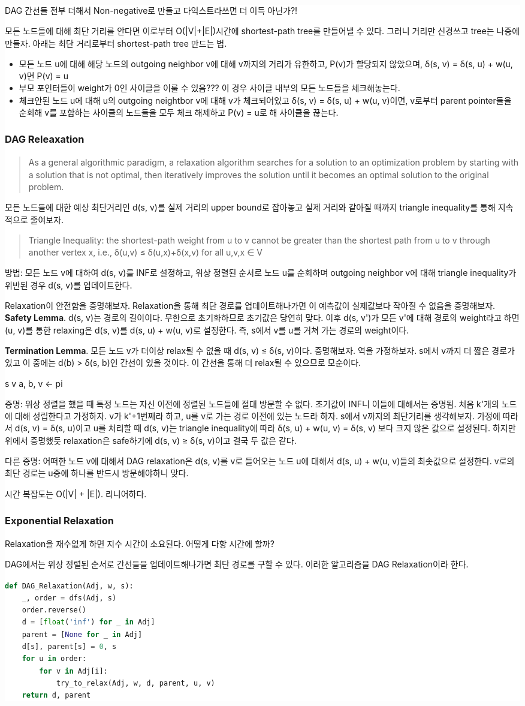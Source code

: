 DAG 간선들 전부 더해서 Non-negative로 만들고 다익스트라쓰면 더 이득 아닌가?!

모든 노드들에 대해 최단 거리를 안다면 이로부터 O(|V|+|E|)시간에 shortest-path tree를 만들어낼 수 있다. 그러니 거리만 신경쓰고 tree는 나중에 만들자. 아래는 최단 거리로부터 shortest-path tree 만드는 법.

- 모든 노드 u에 대해 해당 노드의 outgoing neighbor v에 대해 v까지의 거리가 유한하고, P(v)가 할당되지 않았으며, δ(s, v) = δ(s, u) + w(u, v)면 P(v) = u
- 부모 포인터들이 weight가 0인 사이클을 이룰 수 있음??? 이 경우 사이클 내부의 모든 노드들을 체크해놓는다.
- 체크안된 노드 u에 대해 u의 outgoing neightbor v에 대해 v가 체크되어있고 δ(s, v) = δ(s, u) + w(u, v)이면, v로부터 parent pointer들을 순회해 v를 포함하는 사이클의 노드들을 모두 체크 해제하고 P(v) = u로 해 사이클을 끊는다.

### DAG Releaxation

> As a general algorithmic paradigm, a relaxation algorithm searches for a solution to an optimization problem by starting with a solution that is not optimal, then iteratively improves the solution until it becomes an optimal solution to the original problem.

모든 노드들에 대한 예상 최단거리인 d(s, v)를 실제 거리의 upper bound로 잡아놓고 실제 거리와 같아질 때까지 triangle inequality를 통해 지속적으로 줄여보자.

> Triangle Inequality: the shortest-path weight from u to v cannot be greater than the shortest path from u to v through another vertex x, i.e., δ(u,v) ≤ δ(u,x)+δ(x,v) for all u,v,x ∈ V

방법: 모든 노드 v에 대하여 d(s, v)를 INF로 설정하고, 위상 정렬된 순서로 노드 u를 순회하며 outgoing neighbor v에 대해 triangle inequality가 위반된 경우 d(s, v)를 업데이트한다.

Relaxation이 안전함을 증명해보자. Relaxation을 통해 최단 경로를 업데이트해나가면 이 예측값이 실제값보다 작아질 수 없음을 증명해보자. **Safety Lemma**. d(s, v)는 경로의 길이이다. 무한으로 초기화하므로 초기값은 당연히 맞다. 이후 d(s, v')가 모든 v'에 대해 경로의 weight라고 하면 (u, v)를 통한 relaxing은 d(s, v)를 d(s, u) + w(u, v)로 설정한다. 즉, s에서 v를 u를 거쳐 가는 경로의 weight이다.

**Termination Lemma**. 모든 노드 v가 더이상 relax될 수 없을 때 d(s, v) ≤ δ(s, v)이다. 증명해보자. 역을 가정하보자. s에서 v까지 더 짧은 경로가 있고 이 중에는 d(b) > δ(s, b)인 간선이 있을 것이다. 이 간선을 통해 더 relax될 수 있으므로 모순이다.

s v a, b, v <- pi

증명: 위상 정렬을 했을 때 특정 노드는 자신 이전에 정렬된 노드들에 절대 방문할 수 없다. 초기값이 INF니 이들에 대해서는 증명됨. 처음 k'개의 노드에 대해 성립한다고 가정하자. v가 k'+1번째라 하고, u를 v로 가는 경로 이전에 있는 노드라 하자. s에서 v까지의 최단거리를 생각해보자. 가정에 따라서 d(s, v) = δ(s, u)이고 u를 처리할 때 d(s, v)는 triangle inequality에 따라 δ(s, u) + w(u, v) = δ(s, v) 보다 크지 않은 값으로 설정된다. 하지만 위에서 증명했듯 relaxation은 safe하기에 d(s, v) ≥ δ(s, v)이고 결국 두 값은 같다.

다른 증명: 어떠한 노드 v에 대해서 DAG relaxation은 d(s, v)를 v로 들어오는 노드 u에 대해서 d(s, u) + w(u, v)들의 최솟값으로 설정한다. v로의 최단 경로는 u중에 하나를 반드시 방문해야하니 맞다.

시간 복잡도는 O(|V| + |E|). 리니어하다.

### Exponential Relaxation

Relaxation을 재수없게 하면 지수 시간이 소요된다. 어떻게 다항 시간에 할까?

DAG에서는 위상 정렬된 순서로 간선들을 업데이트해나가면 최단 경로를 구할 수 있다. 이러한 알고리즘을 DAG Relaxation이라 한다.

```py
def DAG_Relaxation(Adj, w, s):
    _, order = dfs(Adj, s)
    order.reverse()
    d = [float('inf') for _ in Adj]
    parent = [None for _ in Adj]
    d[s], parent[s] = 0, s
    for u in order:
        for v in Adj[i]:
            try_to_relax(Adj, w, d, parent, u, v)
    return d, parent
```
